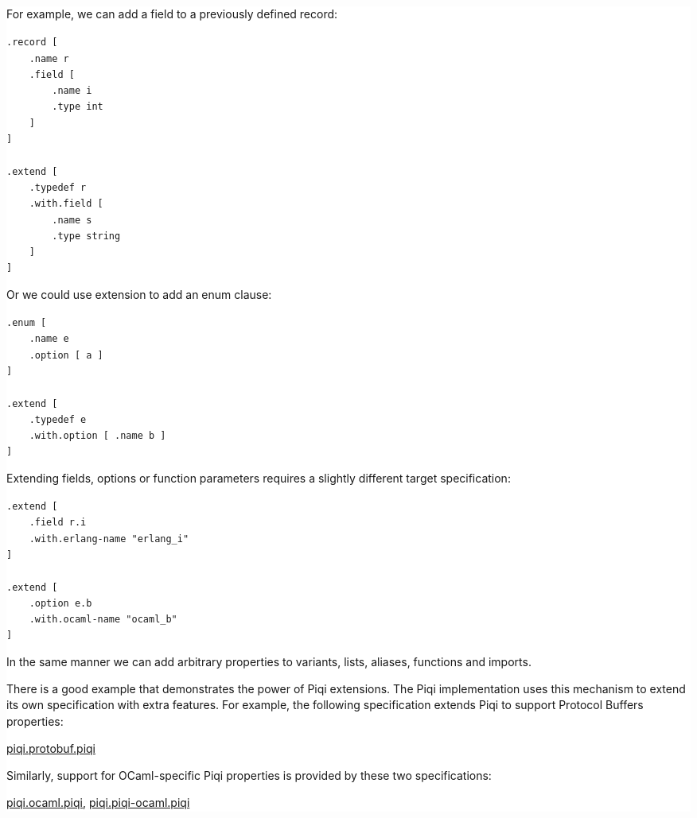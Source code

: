 For example, we can add a field to a previously defined record:

    .record [
        .name r
        .field [
            .name i
            .type int
        ]
    ]

    .extend [
        .typedef r
        .with.field [
            .name s
            .type string
        ]
    ]

Or we could use extension to add an enum clause:

    .enum [
        .name e
        .option [ a ]
    ]

    .extend [
        .typedef e
        .with.option [ .name b ]
    ]

Extending fields, options or function parameters requires a slightly different
target specification:

    .extend [
        .field r.i
        .with.erlang-name "erlang_i"
    ]

    .extend [
        .option e.b
        .with.ocaml-name "ocaml_b"
    ]

In the same manner we can add arbitrary properties to variants, lists, aliases,
functions and imports.

There is a good example that demonstrates the power of Piqi extensions. The Piqi
implementation uses this mechanism to extend its own specification with extra
features. For example, the following specification extends Piqi to support
Protocol Buffers properties:

[piqi.protobuf.piqi](/self-definition/#piqi_protobuf_piqi)

Similarly, support for OCaml-specific Piqi properties is provided by these two
specifications:

[piqi.ocaml.piqi](https://github.com/alavrik/piqi-ocaml/blob/master/piqic-ocaml/piqi.ocaml.piqi),
[piqi.piqi-ocaml.piqi](https://github.com/alavrik/piqi-ocaml/blob/master/piqic-ocaml/piqi.piqi-ocaml.piqi)
